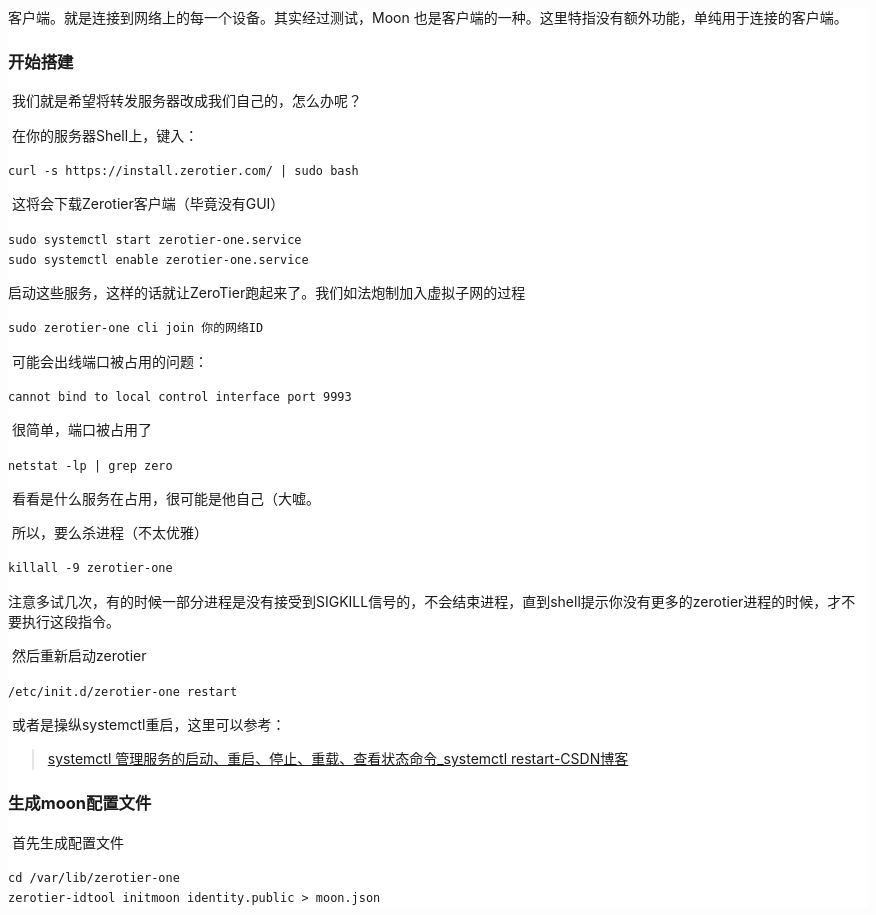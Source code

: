 客户端。就是连接到网络上的每一个设备。其实经过测试，Moon 也是客户端的一种。这里特指没有额外功能，单纯用于连接的客户端。

### 开始搭建

​	我们就是希望将转发服务器改成我们自己的，怎么办呢？

​	在你的服务器Shell上，键入：

```
curl -s https://install.zerotier.com/ | sudo bash
```

​	这将会下载Zerotier客户端（毕竟没有GUI）

```
sudo systemctl start zerotier-one.service
sudo systemctl enable zerotier-one.service
```

​	启动这些服务，这样的话就让ZeroTier跑起来了。我们如法炮制加入虚拟子网的过程

```
sudo zerotier-one cli join 你的网络ID 
```

​	可能会出线端口被占用的问题：

```
cannot bind to local control interface port 9993
```

​	很简单，端口被占用了

```
netstat -lp | grep zero
```

​	看看是什么服务在占用，很可能是他自己（大嘘。

​	所以，要么杀进程（不太优雅）

```
killall -9 zerotier-one
```

​	注意多试几次，有的时候一部分进程是没有接受到SIGKILL信号的，不会结束进程，直到shell提示你没有更多的zerotier进程的时候，才不要执行这段指令。

​	然后重新启动zerotier

```
/etc/init.d/zerotier-one restart
```

​	或者是操纵systemctl重启，这里可以参考：

>[systemctl 管理服务的启动、重启、停止、重载、查看状态命令_systemctl restart-CSDN博客](https://blog.csdn.net/hhljllyx/article/details/108804777)

### 生成moon配置文件

​	首先生成配置文件

```shell
cd /var/lib/zerotier-one
zerotier-idtool initmoon identity.public > moon.json
```

